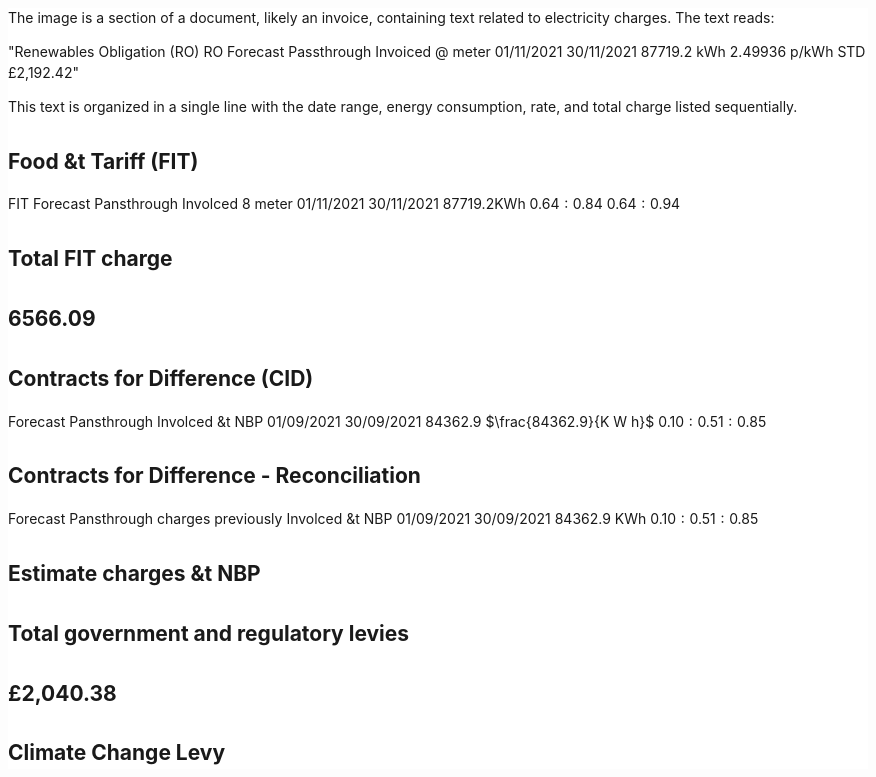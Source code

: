 The image is a section of a document, likely an invoice, containing text related to electricity charges. The text reads:

"Renewables Obligation (RO)
RO Forecast Passthrough Invoiced @ meter 01/11/2021 30/11/2021 87719.2 kWh 2.49936 p/kWh STD £2,192.42"

This text is organized in a single line with the date range, energy consumption, rate, and total charge listed sequentially.

## Food \&t Tariff (FIT)

FIT Forecast Pansthrough Involced 8 meter
$01 / 11 / 2021$
$30 / 11 / 2021$
$87719.2 \mathrm{KWh}$
$0.64: 0.84$
$0.64: 0.94$

## Total FIT charge

## 6566.09

## Contracts for Difference (CID)

Forecast Pansthrough Involced \&t NBP
$01 / 09 / 2021$
$30 / 09 / 2021$
$84362.9$
$\frac{84362.9}{K W h}$
$0.10: 0.51: 0.85$

## Contracts for Difference - Reconciliation

Forecast Pansthrough charges previously
Involced \&t NBP
$01 / 09 / 2021$
$30 / 09 / 2021$
$84362.9 \mathrm{~KWh}$
$0.10: 0.51: 0.85$

## Estimate charges \&t NBP

## Total government and regulatory levies

## £2,040.38

## Climate Change Levy
